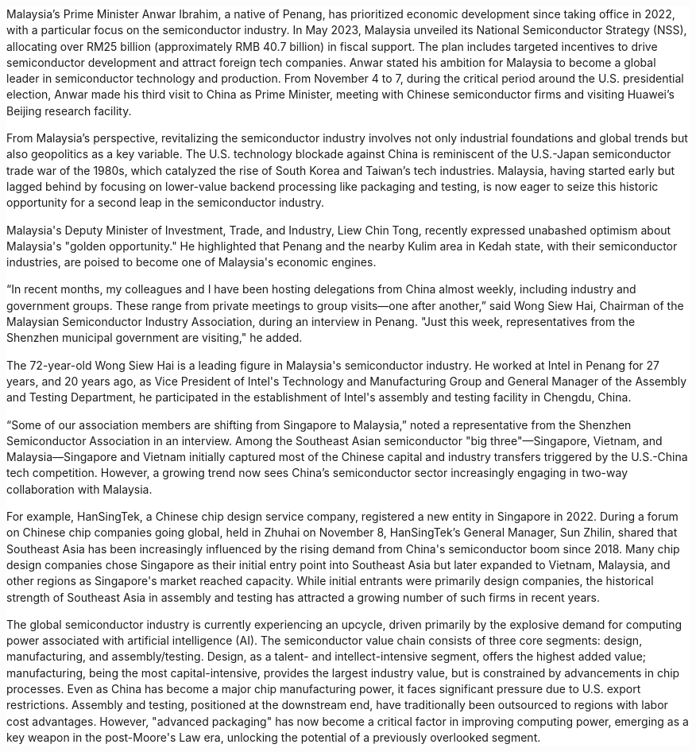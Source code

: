 Malaysia’s Prime Minister Anwar Ibrahim, a native of Penang, has prioritized economic development since taking office in 2022, with a particular focus on the semiconductor industry. In May 2023, Malaysia unveiled its National Semiconductor Strategy (NSS), allocating over RM25 billion (approximately RMB 40.7 billion) in fiscal support. The plan includes targeted incentives to drive semiconductor development and attract foreign tech companies. Anwar stated his ambition for Malaysia to become a global leader in semiconductor technology and production. From November 4 to 7, during the critical period around the U.S. presidential election, Anwar made his third visit to China as Prime Minister, meeting with Chinese semiconductor firms and visiting Huawei’s Beijing research facility.

From Malaysia’s perspective, revitalizing the semiconductor industry involves not only industrial foundations and global trends but also geopolitics as a key variable. The U.S. technology blockade against China is reminiscent of the U.S.-Japan semiconductor trade war of the 1980s, which catalyzed the rise of South Korea and Taiwan’s tech industries. Malaysia, having started early but lagged behind by focusing on lower-value backend processing like packaging and testing, is now eager to seize this historic opportunity for a second leap in the semiconductor industry.

Malaysia's Deputy Minister of Investment, Trade, and Industry, Liew Chin Tong, recently expressed unabashed optimism about Malaysia's "golden opportunity." He highlighted that Penang and the nearby Kulim area in Kedah state, with their semiconductor industries, are poised to become one of Malaysia's economic engines.

“In recent months, my colleagues and I have been hosting delegations from China almost weekly, including industry and government groups. These range from private meetings to group visits—one after another,” said Wong Siew Hai, Chairman of the Malaysian Semiconductor Industry Association, during an interview in Penang. "Just this week, representatives from the Shenzhen municipal government are visiting," he added.

The 72-year-old Wong Siew Hai is a leading figure in Malaysia's semiconductor industry. He worked at Intel in Penang for 27 years, and 20 years ago, as Vice President of Intel's Technology and Manufacturing Group and General Manager of the Assembly and Testing Department, he participated in the establishment of Intel's assembly and testing facility in Chengdu, China.

“Some of our association members are shifting from Singapore to Malaysia,” noted a representative from the Shenzhen Semiconductor Association in an interview. Among the Southeast Asian semiconductor "big three"—Singapore, Vietnam, and Malaysia—Singapore and Vietnam initially captured most of the Chinese capital and industry transfers triggered by the U.S.-China tech competition. However, a growing trend now sees China’s semiconductor sector increasingly engaging in two-way collaboration with Malaysia.

For example, HanSingTek, a Chinese chip design service company, registered a new entity in Singapore in 2022. During a forum on Chinese chip companies going global, held in Zhuhai on November 8, HanSingTek’s General Manager, Sun Zhilin, shared that Southeast Asia has been increasingly influenced by the rising demand from China's semiconductor boom since 2018. Many chip design companies chose Singapore as their initial entry point into Southeast Asia but later expanded to Vietnam, Malaysia, and other regions as Singapore's market reached capacity. While initial entrants were primarily design companies, the historical strength of Southeast Asia in assembly and testing has attracted a growing number of such firms in recent years.

The global semiconductor industry is currently experiencing an upcycle, driven primarily by the explosive demand for computing power associated with artificial intelligence (AI). The semiconductor value chain consists of three core segments: design, manufacturing, and assembly/testing. Design, as a talent- and intellect-intensive segment, offers the highest added value; manufacturing, being the most capital-intensive, provides the largest industry value, but is constrained by advancements in chip processes. Even as China has become a major chip manufacturing power, it faces significant pressure due to U.S. export restrictions. Assembly and testing, positioned at the downstream end, have traditionally been outsourced to regions with labor cost advantages. However, "advanced packaging" has now become a critical factor in improving computing power, emerging as a key weapon in the post-Moore's Law era, unlocking the potential of a previously overlooked segment.
